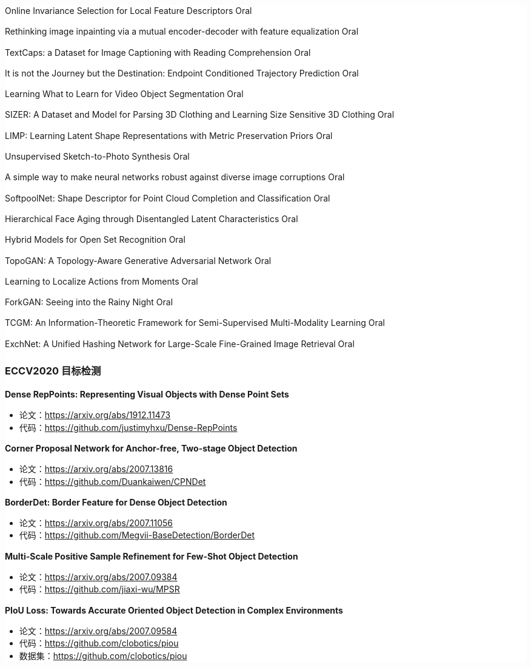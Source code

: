 Online Invariance Selection for Local Feature Descriptors	Oral

Rethinking image inpainting via a mutual encoder-decoder with feature equalization	Oral

TextCaps: a Dataset for Image Captioning with Reading Comprehension	Oral

It is not the Journey but the Destination: Endpoint Conditioned Trajectory Prediction	Oral

Learning What to Learn for Video Object Segmentation	Oral

SIZER: A Dataset and Model for Parsing 3D Clothing and Learning Size Sensitive 3D Clothing	Oral

LIMP: Learning Latent Shape Representations with Metric Preservation Priors	Oral

Unsupervised Sketch-to-Photo Synthesis	Oral

A simple way to make neural networks robust against diverse image corruptions	Oral

SoftpoolNet: Shape Descriptor for Point Cloud Completion and Classification	Oral

Hierarchical Face Aging through Disentangled Latent Characteristics	Oral

Hybrid Models for Open Set Recognition	Oral

TopoGAN: A Topology-Aware Generative Adversarial Network	Oral

Learning to Localize Actions from Moments	Oral

ForkGAN: Seeing into the Rainy Night	Oral

TCGM: An Information-Theoretic Framework for Semi-Supervised Multi-Modality Learning	Oral

ExchNet: A Unified Hashing Network for Large-Scale Fine-Grained Image Retrieval	Oral

<a name="Object-Detection"></a>
### ECCV2020 目标检测

**Dense RepPoints: Representing Visual Objects with Dense Point Sets**

- 论文：https://arxiv.org/abs/1912.11473
- 代码：https://github.com/justimyhxu/Dense-RepPoints

**Corner Proposal Network for Anchor-free, Two-stage Object Detection**

- 论文：https://arxiv.org/abs/2007.13816
- 代码：https://github.com/Duankaiwen/CPNDet

**BorderDet: Border Feature for Dense Object Detection**

- 论文：https://arxiv.org/abs/2007.11056
- 代码：https://github.com/Megvii-BaseDetection/BorderDet

**Multi-Scale Positive Sample Refinement for Few-Shot Object Detection**

- 论文：https://arxiv.org/abs/2007.09384
- 代码：https://github.com/jiaxi-wu/MPSR

**PIoU Loss: Towards Accurate Oriented Object Detection in Complex Environments**

- 论文：https://arxiv.org/abs/2007.09584
- 代码：https://github.com/clobotics/piou
- 数据集：https://github.com/clobotics/piou
